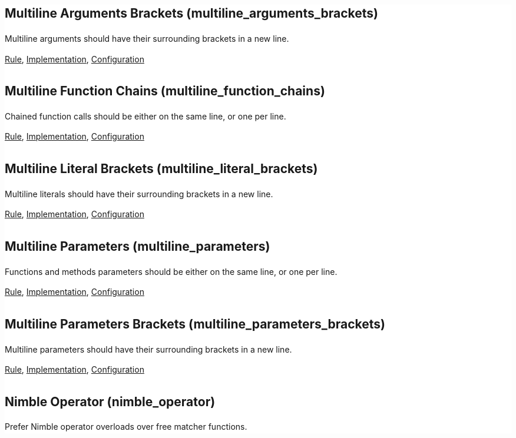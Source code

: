 ## Multiline Arguments Brackets (multiline_arguments_brackets)
Multiline arguments should have their surrounding brackets in a new line.

[Rule](https://github.com/realm/SwiftLint/blob/master/Rules.md#multiline-arguments-brackets),
[Implementation](https://github.com/realm/SwiftLint/blob/master/Source/SwiftLintFramework/Rules/Style/MultilineArgumentsBracketsRule.swift),
[Configuration](https://github.com/realm/SwiftLint/blob/master/Source/SwiftLintFramework/Rules/RuleConfigurations/SeverityConfiguration.swift)

## Multiline Function Chains (multiline_function_chains)
Chained function calls should be either on the same line, or one per line.

[Rule](https://github.com/realm/SwiftLint/blob/master/Rules.md#multiline-function-chains),
[Implementation](https://github.com/realm/SwiftLint/blob/master/Source/SwiftLintFramework/Rules/Style/MultilineFunctionChainsRule.swift),
[Configuration](https://github.com/realm/SwiftLint/blob/master/Source/SwiftLintFramework/Rules/RuleConfigurations/SeverityConfiguration.swift)

## Multiline Literal Brackets (multiline_literal_brackets)
Multiline literals should have their surrounding brackets in a new line.

[Rule](https://github.com/realm/SwiftLint/blob/master/Rules.md#multiline-literal-brackets),
[Implementation](https://github.com/realm/SwiftLint/blob/master/Source/SwiftLintFramework/Rules/Style/MultilineLiteralBracketsRule.swift),
[Configuration](https://github.com/realm/SwiftLint/blob/master/Source/SwiftLintFramework/Rules/RuleConfigurations/SeverityConfiguration.swift)

## Multiline Parameters (multiline_parameters)
Functions and methods parameters should be either on the same line, or one per line.

[Rule](https://github.com/realm/SwiftLint/blob/master/Rules.md#multiline-parameters),
[Implementation](https://github.com/realm/SwiftLint/blob/master/Source/SwiftLintFramework/Rules/Style/MultilineParametersRule.swift),
[Configuration](https://github.com/realm/SwiftLint/blob/master/Source/SwiftLintFramework/Rules/RuleConfigurations/SeverityConfiguration.swift)

## Multiline Parameters Brackets (multiline_parameters_brackets)
Multiline parameters should have their surrounding brackets in a new line.

[Rule](https://github.com/realm/SwiftLint/blob/master/Rules.md#multiline-parameters-brackets),
[Implementation](https://github.com/realm/SwiftLint/blob/master/Source/SwiftLintFramework/Rules/Style/MultilineParametersBracketsRule.swift),
[Configuration](https://github.com/realm/SwiftLint/blob/master/Source/SwiftLintFramework/Rules/RuleConfigurations/SeverityConfiguration.swift)

## Nimble Operator (nimble_operator)
Prefer Nimble operator overloads over free matcher functions.
